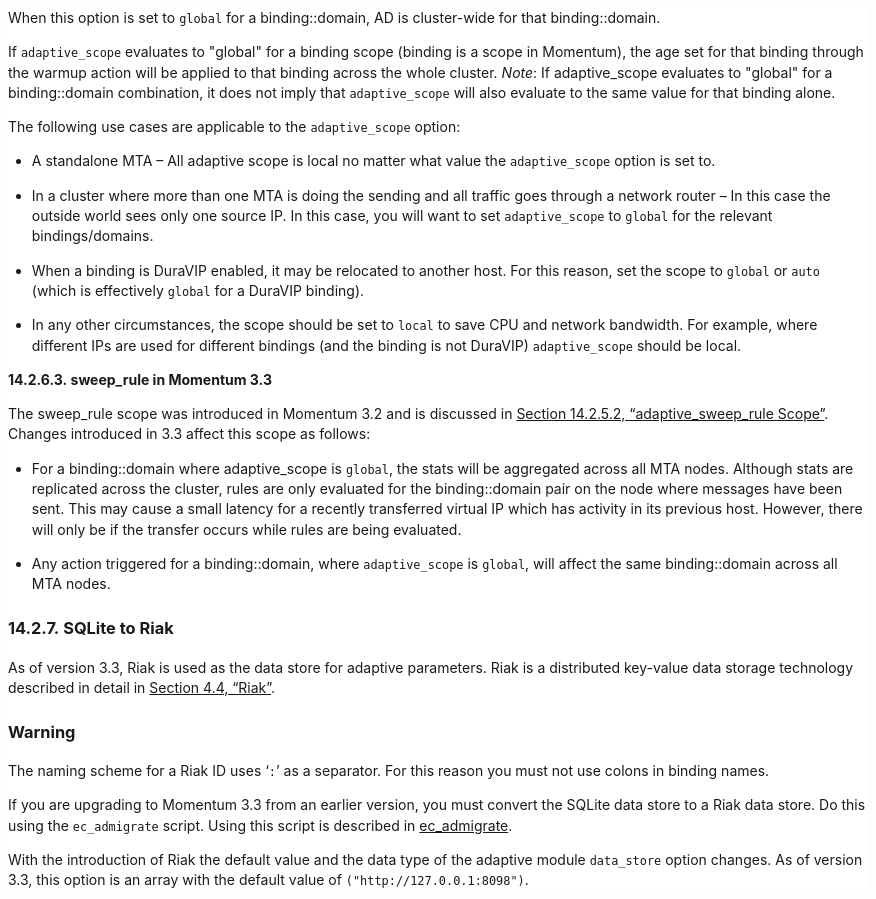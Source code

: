 When this option is set to `global` for a binding::domain, AD is cluster-wide for that binding::domain.

If `adaptive_scope` evaluates to "global" for a binding scope (binding is a scope in Momentum), the age set for that binding through the warmup action will be applied to that binding across the whole cluster. *Note*: If adaptive_scope evaluates to "global" for a binding::domain combination, it does not imply that `adaptive_scope` will also evaluate to the same value for that binding alone.

The following use cases are applicable to the `adaptive_scope` option:

*   A standalone MTA – All adaptive scope is local no matter what value the `adaptive_scope` option is set to.

*   In a cluster where more than one MTA is doing the sending and all traffic goes through a network router – In this case the outside world sees only one source IP. In this case, you will want to set `adaptive_scope` to `global` for the relevant bindings/domains.

*   When a binding is DuraVIP enabled, it may be relocated to another host. For this reason, set the scope to `global` or `auto` (which is effectively `global` for a DuraVIP binding).

*   In any other circumstances, the scope should be set to `local` to save CPU and network bandwidth. For example, where different IPs are used for different bindings (and the binding is not DuraVIP) `adaptive_scope` should be local.

**14.2.6.3. sweep_rule in Momentum 3.3**

The sweep_rule scope was introduced in Momentum 3.2 and is discussed in [Section 14.2.5.2, “adaptive_sweep_rule Scope”](modules.adaptive.php#modules.adaptive.adaptive_sweep_rule "14.2.5.2. adaptive_sweep_rule Scope"). Changes introduced in 3.3 affect this scope as follows:

*   For a binding::domain where adaptive_scope is `global`, the stats will be aggregated across all MTA nodes. Although stats are replicated across the cluster, rules are only evaluated for the binding::domain pair on the node where messages have been sent. This may cause a small latency for a recently transferred virtual IP which has activity in its previous host. However, there will only be if the transfer occurs while rules are being evaluated.

*   Any action triggered for a binding::domain, where `adaptive_scope` is `global`, will affect the same binding::domain across all MTA nodes.

### 14.2.7. SQLite to Riak

As of version 3.3, Riak is used as the data store for adaptive parameters. Riak is a distributed key-value data storage technology described in detail in [Section 4.4, “Riak”](operations.riak.php "4.4. Riak").

### Warning

The naming scheme for a Riak ID uses ‘`:`’ as a separator. For this reason you must not use colons in binding names.

If you are upgrading to Momentum 3.3 from an earlier version, you must convert the SQLite data store to a Riak data store. Do this using the `ec_admigrate` script. Using this script is described in [ec_admigrate](executable.ec_admigrate.php "ec_admigrate").

With the introduction of Riak the default value and the data type of the adaptive module `data_store` option changes. As of version 3.3, this option is an array with the default value of `("http://127.0.0.1:8098")`.
